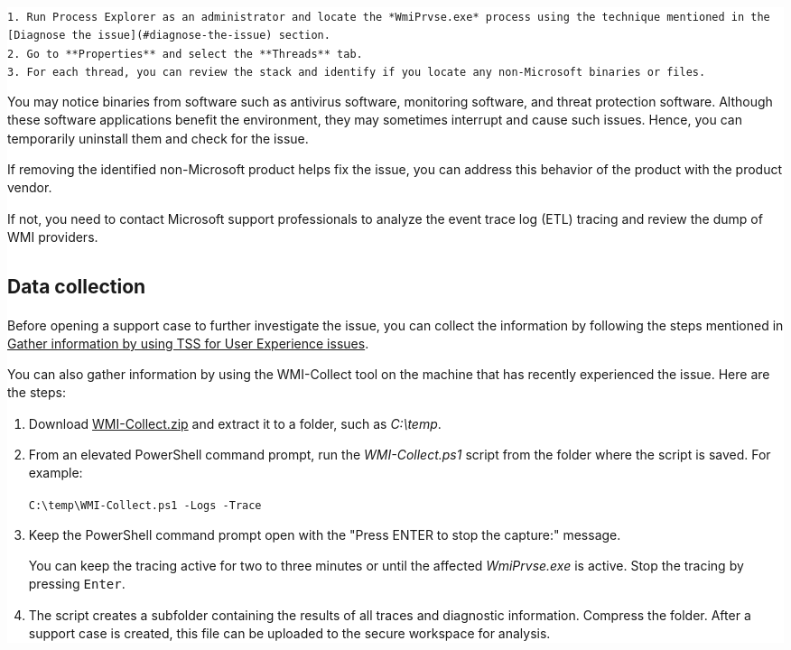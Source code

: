     1. Run Process Explorer as an administrator and locate the *WmiPrvse.exe* process using the technique mentioned in the [Diagnose the issue](#diagnose-the-issue) section.
    2. Go to **Properties** and select the **Threads** tab.
    3. For each thread, you can review the stack and identify if you locate any non-Microsoft binaries or files.

You may notice binaries from software such as antivirus software, monitoring software, and threat protection software. Although these software applications benefit the environment, they may sometimes interrupt and cause such issues. Hence, you can temporarily uninstall them and check for the issue.

If removing the identified non-Microsoft product helps fix the issue, you can address this behavior of the product with the product vendor.

If not, you need to contact Microsoft support professionals to analyze the event trace log (ETL) tracing and review the dump of WMI providers.

## Data collection

Before opening a support case to further investigate the issue, you can collect the information by following the steps mentioned in [Gather information by using TSS for User Experience issues](../../windows-client/windows-tss/gather-information-using-tss-user-experience.md#wmi).

You can also gather information by using the WMI-Collect tool on the machine that has recently experienced the issue. Here are the steps:

1. Download [WMI-Collect.zip](https://aka.ms/WMI-Collect) and extract it to a folder, such as *C:\\temp*.
2. From an elevated PowerShell command prompt, run the *WMI-Collect.ps1* script from the folder where the script is saved. For example:

    ```cmdlet
    C:\temp\WMI-Collect.ps1 -Logs -Trace
    ```

3. Keep the PowerShell command prompt open with the "Press ENTER to stop the capture:" message.

    You can keep the tracing active for two to three minutes or until the affected *WmiPrvse.exe* is active. Stop the tracing by pressing <kbd>Enter</kbd>.

4. The script creates a subfolder containing the results of all traces and diagnostic information. Compress the folder. After a support case is created, this file can be uploaded to the secure workspace for analysis.
